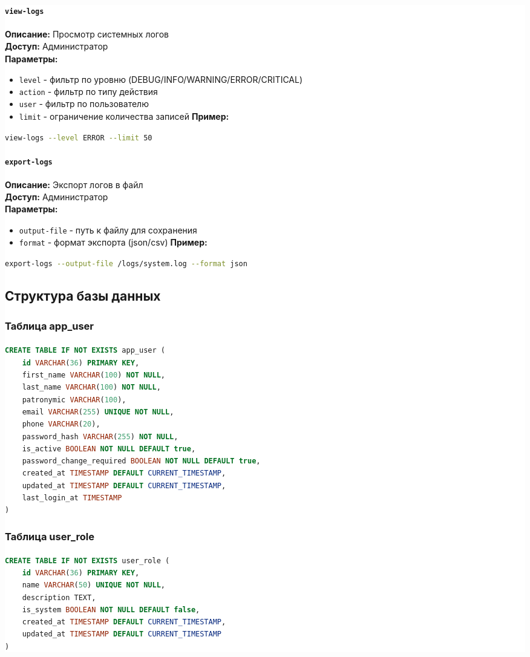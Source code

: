 #### `view-logs`
**Описание:** Просмотр системных логов  
**Доступ:** Администратор  
**Параметры:**
- `level` - фильтр по уровню (DEBUG/INFO/WARNING/ERROR/CRITICAL)
- `action` - фильтр по типу действия
- `user` - фильтр по пользователю
- `limit` - ограничение количества записей
**Пример:**
```bash
view-logs --level ERROR --limit 50
```

#### `export-logs`
**Описание:** Экспорт логов в файл  
**Доступ:** Администратор  
**Параметры:**
- `output-file` - путь к файлу для сохранения
- `format` - формат экспорта (json/csv)
**Пример:**
```bash
export-logs --output-file /logs/system.log --format json
```

## Структура базы данных

### Таблица app_user
```sql
CREATE TABLE IF NOT EXISTS app_user (
    id VARCHAR(36) PRIMARY KEY,
    first_name VARCHAR(100) NOT NULL,
    last_name VARCHAR(100) NOT NULL,
    patronymic VARCHAR(100),
    email VARCHAR(255) UNIQUE NOT NULL,
    phone VARCHAR(20),
    password_hash VARCHAR(255) NOT NULL,
    is_active BOOLEAN NOT NULL DEFAULT true,
    password_change_required BOOLEAN NOT NULL DEFAULT true,
    created_at TIMESTAMP DEFAULT CURRENT_TIMESTAMP,
    updated_at TIMESTAMP DEFAULT CURRENT_TIMESTAMP,
    last_login_at TIMESTAMP
)
```

### Таблица user_role
```sql
CREATE TABLE IF NOT EXISTS user_role (
    id VARCHAR(36) PRIMARY KEY,
    name VARCHAR(50) UNIQUE NOT NULL,
    description TEXT,
    is_system BOOLEAN NOT NULL DEFAULT false,
    created_at TIMESTAMP DEFAULT CURRENT_TIMESTAMP,
    updated_at TIMESTAMP DEFAULT CURRENT_TIMESTAMP
)
```
